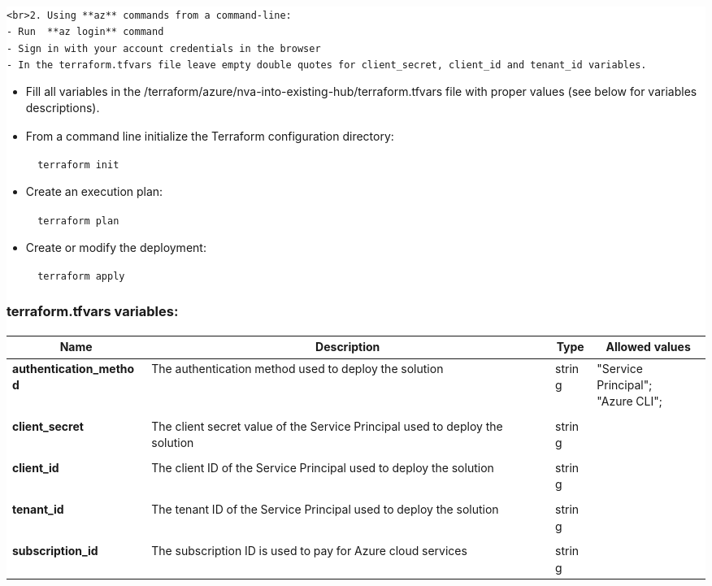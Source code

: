     <br>2. Using **az** commands from a command-line:
    - Run  **az login** command 
    - Sign in with your account credentials in the browser
    - In the terraform.tfvars file leave empty double quotes for client_secret, client_id and tenant_id variables. 
 
- Fill all variables in the /terraform/azure/nva-into-existing-hub/terraform.tfvars file with proper values (see below for variables descriptions).
- From a command line initialize the Terraform configuration directory:

        terraform init
- Create an execution plan:
 
        terraform plan
- Create or modify the deployment:
 
        terraform apply

### terraform.tfvars variables:
 | Name          | Description                                                                                                                                                                                                                                                                                                                                | Type   | Allowed values                                                                                                                                                                                                         |
 |--------------------------------------------------------------------------------------------------------------------------------------------------------------------------------------------------------------------------------------------------------------------------------------------------------------------------------------------|--------|------------------------------------------------------------------------------------------------------------------------------------------------------------------------------------------------------------------------| -------------  |
 | **authentication_method** | The authentication method used to deploy the solution                                                                                                                                                                                                                                                                                      | string | "Service Principal"; <br/>"Azure CLI";                                                                                                                                                                                 
 |  |  
 | **client_secret** | The client secret value of the Service Principal used to deploy the solution                                                                                                                                                                                                                                                               | string |
 |  |                                                                                                                                                                                                                                                                                                                                            |        |                                                                                                                                                                                                                        |  |
 | **client_id** | The client ID of the Service Principal used to deploy the solution                                                                                                                                                                                                                                                                         | string |
 |  |                                                                                                                                                                                                                                                                                                                                            |        |                                                                                                                                                                                                                        |  |
 | **tenant_id** | The tenant ID of the Service Principal used to deploy the solution                                                                                                                                                                                                                                                                         | string |
 |  |                                                                                                                                                                                                                                                                                                                                            |        |                                                                                                                                                                                                                        |  |
 | **subscription_id** | The subscription ID is used to pay for Azure cloud services                                                                                                                                                                                                                                                                                | string |